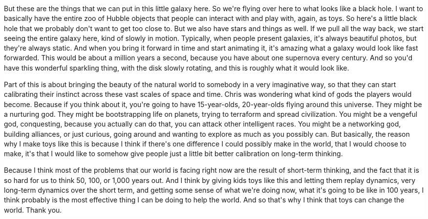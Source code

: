 But these are the things that we can put in this little galaxy here. So we're flying over
here to what looks like a black hole. I want to basically have the entire zoo of Hubble
objects that people can interact with and play with, again, as toys. So here's a little
black hole that we probably don't want to get too close to. But we also have stars and
things as well. If we pull all the way back, we start seeing the entire galaxy here, kind
of slowly in motion. Typically, when people present galaxies, it's always beautiful
photos, but they're always static. And when you bring it forward in time and start
animating it, it's amazing what a galaxy would look like fast forwarded. This would be
about a million years a second, because you have about one supernova every century. And so
you'd have this wonderful sparkling thing, with the disk slowly rotating, and this is
roughly what it would look like.

Part of this is about bringing the beauty of the natural world to somebody in a very
imaginative way, so that they can start calibrating their instinct across these vast
scales of space and time. Chris was wondering what kind of gods the players would become.
Because if you think about it, you're going to have 15-year-olds, 20-year-olds flying
around this universe. They might be a nurturing god. They might be bootstrapping life on
planets, trying to terraform and spread civilization. You might be a vengeful god,
conquesting, because you actually can do that, you can attack other intelligent races. You
might be a networking god, building alliances, or just curious, going around and wanting
to explore as much as you possibly can. But basically, the reason why I make toys like this
is because I think if there's one difference I could possibly make in the world, that I
would choose to make, it's that I would like to somehow give people just a little bit
better calibration on long-term thinking.

Because I think most of the problems that our world is facing right now are the result of
short-term thinking, and the fact that it is so hard for us to think 50, 100, or 1,000
years out. And I think by giving kids toys like this and letting them replay dynamics,
very long-term dynamics over the short term, and getting some sense of what we're doing
now, what it's going to be like in 100 years, I think probably is the most effective thing
I can be doing to help the world. And so that's why I think that toys can change the
world. Thank you.

